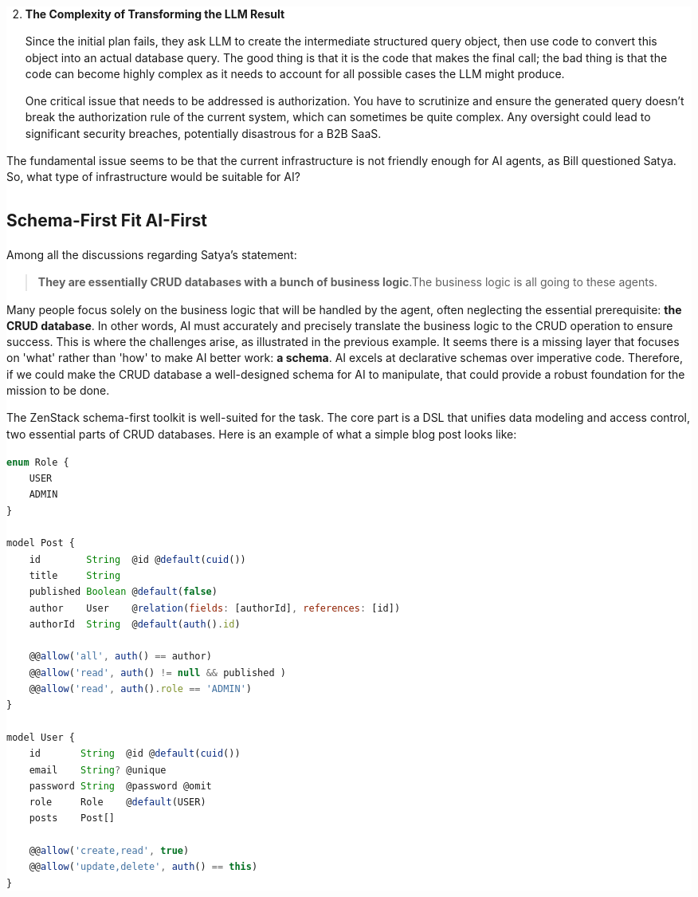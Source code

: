 2. **The Complexity of Transforming the LLM Result**
    
    Since the initial plan fails, they ask LLM to create the intermediate structured query object, then use code to convert this object into an actual database query.  The good thing is that it is the code that makes the final call; the bad thing is that the code can become highly complex as it needs to account for all possible cases the LLM might produce.
    
    One critical issue that needs to be addressed is authorization. You have to scrutinize and ensure the generated query doesn’t break the authorization rule of the current system, which can sometimes be quite complex. Any oversight could lead to significant security breaches, potentially disastrous for a B2B SaaS.
    

The fundamental issue seems to be that the current infrastructure is not friendly enough for AI agents, as Bill questioned Satya. So, what type of infrastructure would be suitable for AI?

## Schema-First Fit AI-First

Among all the discussions regarding Satya’s statement:

> **They are essentially CRUD databases with a bunch of business logic**.The business logic is all going to these agents.
>

Many people focus solely on the business logic that will be handled by the agent, often neglecting the essential prerequisite: **the CRUD database**. In other words, AI must accurately and precisely translate the business logic to the CRUD operation to ensure success. This is where the challenges arise, as illustrated in the previous example.  It seems there is a missing layer that focuses on 'what' rather than 'how' to make AI better work: **a schema**.  AI excels at declarative schemas over imperative code.   Therefore, if we could make the CRUD database a well-designed schema for AI to manipulate,  that could provide a robust foundation for the mission to be done. 

The ZenStack schema-first toolkit is well-suited for the task. The core part is a DSL that unifies data modeling and access control, two essential parts of CRUD databases.  Here is an example of what a simple blog post looks like:

```jsx
enum Role {
    USER
    ADMIN
}

model Post {
    id        String  @id @default(cuid())
    title     String
    published Boolean @default(false)
    author    User    @relation(fields: [authorId], references: [id])
    authorId  String  @default(auth().id)

    @@allow('all', auth() == author)
    @@allow('read', auth() != null && published )
    @@allow('read', auth().role == 'ADMIN')
}

model User {
    id       String  @id @default(cuid())
    email    String? @unique
    password String  @password @omit
    role     Role    @default(USER)
    posts    Post[]

    @@allow('create,read', true)
    @@allow('update,delete', auth() == this)
}
```
